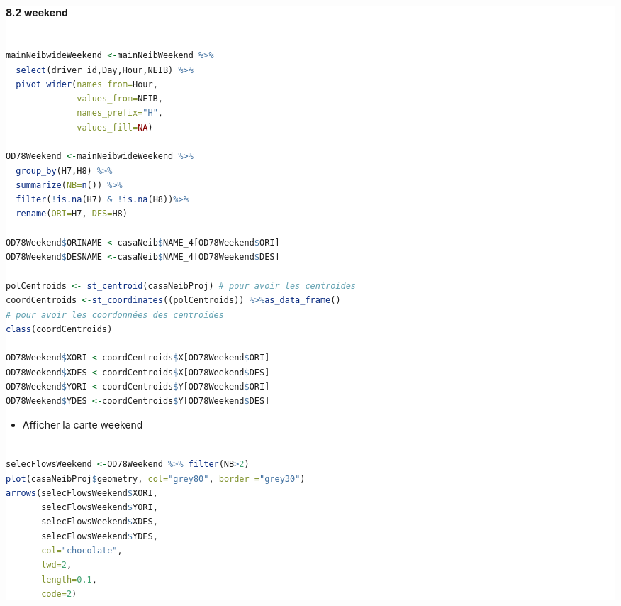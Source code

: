 #### 8.2 weekend

```R

mainNeibwideWeekend <-mainNeibWeekend %>% 
  select(driver_id,Day,Hour,NEIB) %>% 
  pivot_wider(names_from=Hour, 
              values_from=NEIB,
              names_prefix="H",
              values_fill=NA)

OD78Weekend <-mainNeibwideWeekend %>% 
  group_by(H7,H8) %>% 
  summarize(NB=n()) %>% 
  filter(!is.na(H7) & !is.na(H8))%>% 
  rename(ORI=H7, DES=H8)

OD78Weekend$ORINAME <-casaNeib$NAME_4[OD78Weekend$ORI]
OD78Weekend$DESNAME <-casaNeib$NAME_4[OD78Weekend$DES]

polCentroids <- st_centroid(casaNeibProj) # pour avoir les centroides
coordCentroids <-st_coordinates((polCentroids)) %>%as_data_frame()
# pour avoir les coordonnées des centroides
class(coordCentroids)

OD78Weekend$XORI <-coordCentroids$X[OD78Weekend$ORI]
OD78Weekend$XDES <-coordCentroids$X[OD78Weekend$DES]
OD78Weekend$YORI <-coordCentroids$Y[OD78Weekend$ORI]
OD78Weekend$YDES <-coordCentroids$Y[OD78Weekend$DES]

```

- Afficher la carte weekend

```R

selecFlowsWeekend <-OD78Weekend %>% filter(NB>2)
plot(casaNeibProj$geometry, col="grey80", border ="grey30")
arrows(selecFlowsWeekend$XORI,
       selecFlowsWeekend$YORI,
       selecFlowsWeekend$XDES,
       selecFlowsWeekend$YDES,
       col="chocolate",
       lwd=2,
       length=0.1,
       code=2)
```
